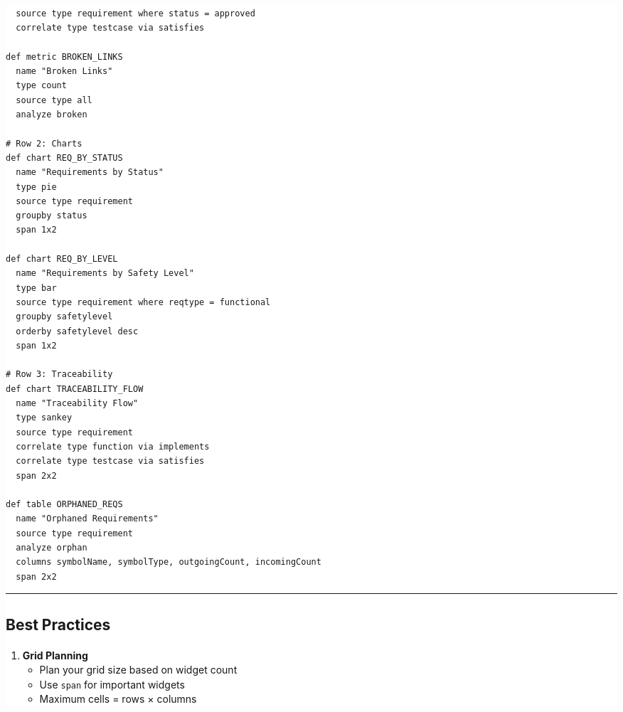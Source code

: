 ```sylang
  source type requirement where status = approved
  correlate type testcase via satisfies

def metric BROKEN_LINKS
  name "Broken Links"
  type count
  source type all
  analyze broken

# Row 2: Charts
def chart REQ_BY_STATUS
  name "Requirements by Status"
  type pie
  source type requirement
  groupby status
  span 1x2

def chart REQ_BY_LEVEL
  name "Requirements by Safety Level"
  type bar
  source type requirement where reqtype = functional
  groupby safetylevel
  orderby safetylevel desc
  span 1x2

# Row 3: Traceability
def chart TRACEABILITY_FLOW
  name "Traceability Flow"
  type sankey
  source type requirement
  correlate type function via implements
  correlate type testcase via satisfies
  span 2x2

def table ORPHANED_REQS
  name "Orphaned Requirements"
  source type requirement
  analyze orphan
  columns symbolName, symbolType, outgoingCount, incomingCount
  span 2x2
```

---

## Best Practices

1. **Grid Planning**
   - Plan your grid size based on widget count
   - Use `span` for important widgets
   - Maximum cells = rows × columns

